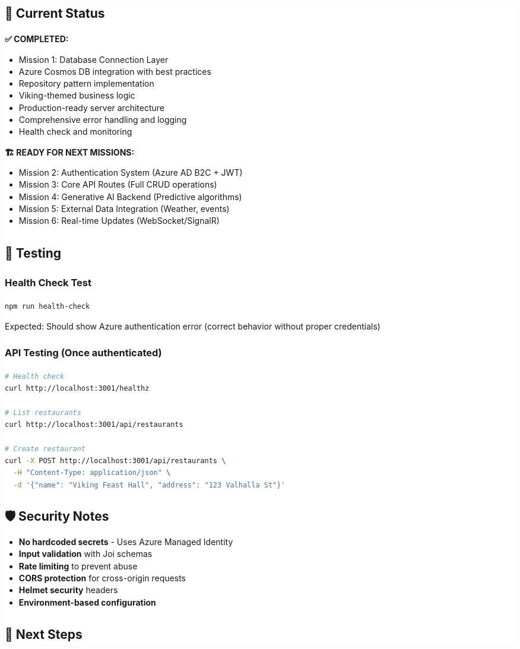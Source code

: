 ## 🔧 Current Status

**✅ COMPLETED:**
- Mission 1: Database Connection Layer
- Azure Cosmos DB integration with best practices
- Repository pattern implementation
- Viking-themed business logic
- Production-ready server architecture
- Comprehensive error handling and logging
- Health check and monitoring

**🏗️ READY FOR NEXT MISSIONS:**
- Mission 2: Authentication System (Azure AD B2C + JWT)
- Mission 3: Core API Routes (Full CRUD operations)
- Mission 4: Generative AI Backend (Predictive algorithms)
- Mission 5: External Data Integration (Weather, events)
- Mission 6: Real-time Updates (WebSocket/SignalR)

## 🧪 Testing

### Health Check Test
```bash
npm run health-check
```
Expected: Should show Azure authentication error (correct behavior without proper credentials)

### API Testing (Once authenticated)
```bash
# Health check
curl http://localhost:3001/healthz

# List restaurants
curl http://localhost:3001/api/restaurants

# Create restaurant
curl -X POST http://localhost:3001/api/restaurants \
  -H "Content-Type: application/json" \
  -d '{"name": "Viking Feast Hall", "address": "123 Valhalla St"}'
```

## 🛡️ Security Notes

- **No hardcoded secrets** - Uses Azure Managed Identity
- **Input validation** with Joi schemas
- **Rate limiting** to prevent abuse
- **CORS protection** for cross-origin requests
- **Helmet security** headers
- **Environment-based configuration**

## 🚧 Next Steps
